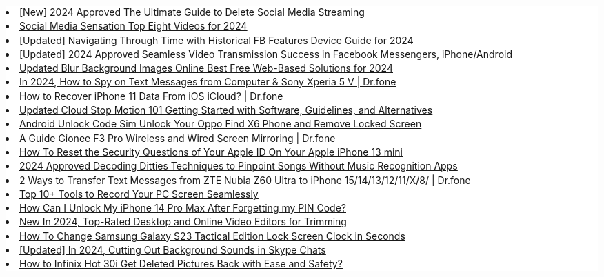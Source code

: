 <li><a href="https://facebook-clips.techidaily.com/new-2024-approved-the-ultimate-guide-to-delete-social-media-streaming/"><u>[New] 2024 Approved  The Ultimate Guide to Delete Social Media Streaming</u></a></li>
<li><a href="https://facebook-clips.techidaily.com/social-media-sensation-top-eight-videos-for-2024/"><u>Social Media Sensation  Top Eight Videos for 2024</u></a></li>
<li><a href="https://facebook-clips.techidaily.com/updated-navigating-through-time-with-historical-fb-features-device-guide-for-2024/"><u>[Updated] Navigating Through Time with Historical FB Features  Device Guide for 2024</u></a></li>
<li><a href="https://facebook-clips.techidaily.com/updated-2024-approved-seamless-video-transmission-success-in-facebook-messengers-iphoneandroid/"><u>[Updated] 2024 Approved  Seamless Video Transmission Success in Facebook Messengers, iPhone/Android</u></a></li>
<li><a href="https://ai-video-tools.techidaily.com/updated-blur-background-images-online-best-free-web-based-solutions-for-2024/"><u>Updated Blur Background Images Online Best Free Web-Based Solutions for 2024</u></a></li>
<li><a href="https://android-location-track.techidaily.com/in-2024-how-to-spy-on-text-messages-from-computer-and-sony-xperia-5-v-drfone-by-drfone-virtual-android/"><u>In 2024, How to Spy on Text Messages from Computer & Sony Xperia 5 V | Dr.fone</u></a></li>
<li><a href="https://blog-min.techidaily.com/how-to-recover-iphone-11-data-from-ios-icloud-drfone-by-drfone-ios-data-recovery-ios-data-recovery/"><u>How to Recover iPhone 11 Data From iOS iCloud? | Dr.fone</u></a></li>
<li><a href="https://ai-vdieo-software.techidaily.com/updated-cloud-stop-motion-101-getting-started-with-software-guidelines-and-alternatives/"><u>Updated Cloud Stop Motion 101 Getting Started with Software, Guidelines, and Alternatives</u></a></li>
<li><a href="https://sim-unlock.techidaily.com/android-unlock-code-sim-unlock-your-oppo-find-x6-phone-and-remove-locked-screen-by-drfone-android/"><u>Android Unlock Code Sim Unlock Your Oppo Find X6 Phone and Remove Locked Screen</u></a></li>
<li><a href="https://screen-mirror.techidaily.com/a-guide-gionee-f3-pro-wireless-and-wired-screen-mirroring-drfone-by-drfone-android/"><u>A Guide Gionee F3 Pro Wireless and Wired Screen Mirroring | Dr.fone</u></a></li>
<li><a href="https://apple-account.techidaily.com/how-to-reset-the-security-questions-of-your-apple-id-on-your-apple-iphone-13-mini-by-drfone-ios/"><u>How To Reset the Security Questions of Your Apple ID On Your Apple iPhone 13 mini</u></a></li>
<li><a href="https://audio-shaping.techidaily.com/2024-approved-decoding-ditties-techniques-to-pinpoint-songs-without-music-recognition-apps/"><u>2024 Approved Decoding Ditties Techniques to Pinpoint Songs Without Music Recognition Apps</u></a></li>
<li><a href="https://blog-min.techidaily.com/2-ways-to-transfer-text-messages-from-zte-nubia-z60-ultra-to-iphone-1514131211x8-drfone-by-drfone-transfer-from-android-transfer-from-android/"><u>2 Ways to Transfer Text Messages from ZTE Nubia Z60 Ultra to iPhone 15/14/13/12/11/X/8/ | Dr.fone</u></a></li>
<li><a href="https://screen-sharing-recording.techidaily.com/top-10plus-tools-to-record-your-pc-screen-seamlessly/"><u>Top 10+ Tools to Record Your PC Screen Seamlessly</u></a></li>
<li><a href="https://ios-unlock.techidaily.com/how-can-i-unlock-my-iphone-14-pro-max-after-forgetting-my-pin-code-by-drfone-ios/"><u>How Can I Unlock My iPhone 14 Pro Max After Forgetting my PIN Code?</u></a></li>
<li><a href="https://video-ai-editor.techidaily.com/new-in-2024-top-rated-desktop-and-online-video-editors-for-trimming/"><u>New In 2024, Top-Rated Desktop and Online Video Editors for Trimming</u></a></li>
<li><a href="https://android-unlock.techidaily.com/how-to-change-samsung-galaxy-s23-tactical-edition-lock-screen-clock-in-seconds-by-drfone-android/"><u>How To Change Samsung Galaxy S23 Tactical Edition Lock Screen Clock in Seconds</u></a></li>
<li><a href="https://screen-mirroring-recording.techidaily.com/updated-in-2024-cutting-out-background-sounds-in-skype-chats/"><u>[Updated] In 2024, Cutting Out Background Sounds in Skype Chats</u></a></li>
<li><a href="https://blog-min.techidaily.com/how-to-infinix-hot-30i-get-deleted-pictures-back-with-ease-and-safety-by-fonelab-android-recover-pictures/"><u>How to Infinix Hot 30i Get Deleted Pictures Back with Ease and Safety?</u></a></li>
</ul></div>

